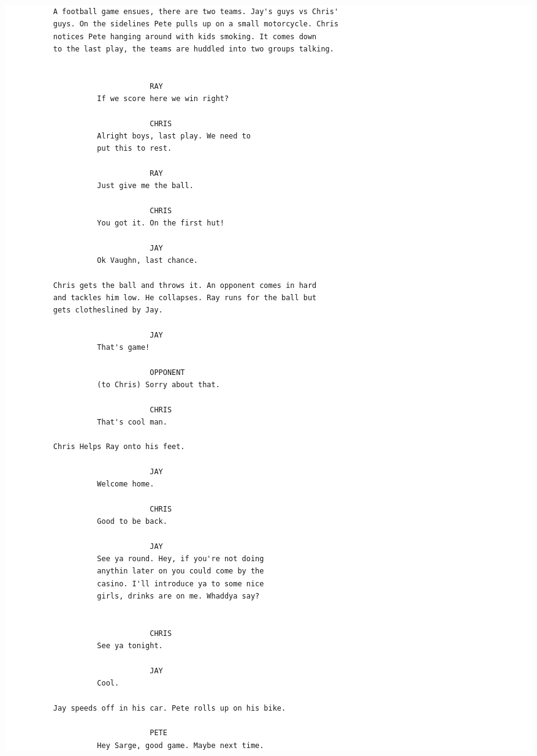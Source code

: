                A football game ensues, there are two teams. Jay's guys vs Chris' 
               guys. On the sidelines Pete pulls up on a small motorcycle. Chris 
               notices Pete hanging around with kids smoking. It comes down 
               to the last play, the teams are huddled into two groups talking.
 
               
                                     RAY
                         If we score here we win right?

                                     CHRIS
                         Alright boys, last play. We need to 
                         put this to rest.
 
                                     RAY
                         Just give me the ball.

                                     CHRIS
                         You got it. On the first hut!

                                     JAY
                         Ok Vaughn, last chance.

               Chris gets the ball and throws it. An opponent comes in hard 
               and tackles him low. He collapses. Ray runs for the ball but 
               gets clotheslined by Jay.
 
                                     JAY
                         That's game!

                                     OPPONENT
                         (to Chris) Sorry about that.

                                     CHRIS
                         That's cool man.

               Chris Helps Ray onto his feet.

                                     JAY
                         Welcome home.

                                     CHRIS
                         Good to be back.

                                     JAY
                         See ya round. Hey, if you're not doing 
                         anythin later on you could come by the 
                         casino. I'll introduce ya to some nice 
                         girls, drinks are on me. Whaddya say?
 
                         
                                     CHRIS
                         See ya tonight.

                                     JAY
                         Cool.

               Jay speeds off in his car. Pete rolls up on his bike.

                                     PETE
                         Hey Sarge, good game. Maybe next time.
 